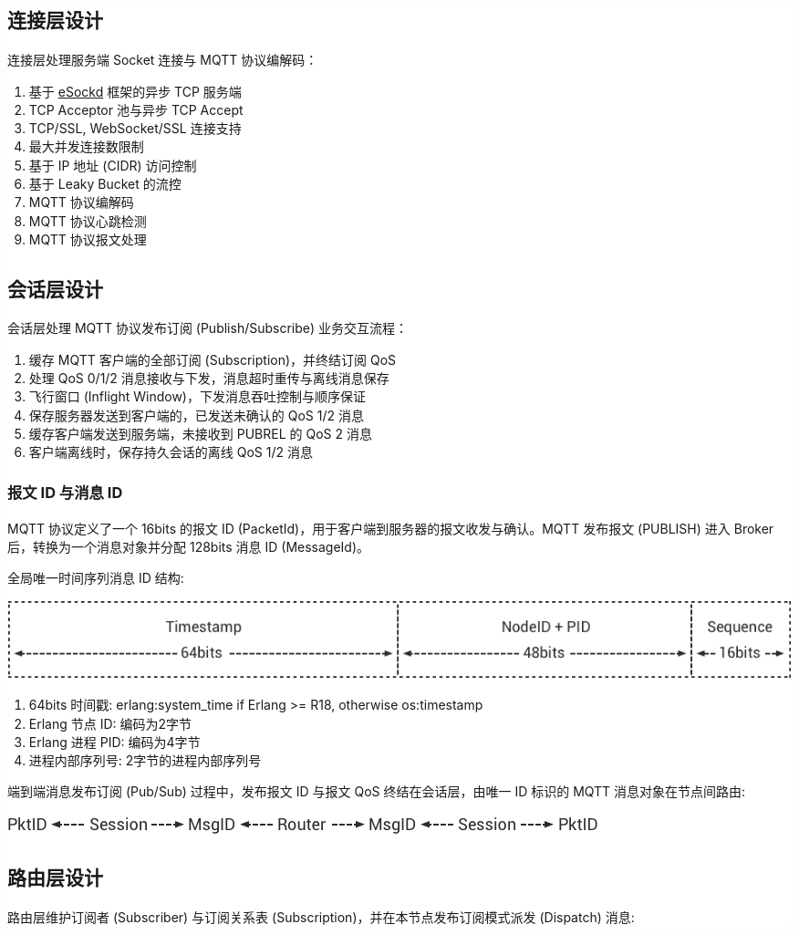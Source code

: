 ## 连接层设计

连接层处理服务端 Socket 连接与 MQTT 协议编解码：

1. 基于 [eSockd](https://github.com/emqx/esockd) 框架的异步 TCP 服务端
2. TCP Acceptor 池与异步 TCP Accept
3. TCP/SSL, WebSocket/SSL 连接支持
4. 最大并发连接数限制
5. 基于 IP 地址 \(CIDR\) 访问控制
6. 基于 Leaky Bucket 的流控
7. MQTT 协议编解码
8. MQTT 协议心跳检测
9. MQTT 协议报文处理

## 会话层设计

会话层处理 MQTT 协议发布订阅 \(Publish/Subscribe\) 业务交互流程：

1. 缓存 MQTT 客户端的全部订阅 \(Subscription\)，并终结订阅 QoS
2. 处理 QoS 0/1/2 消息接收与下发，消息超时重传与离线消息保存
3. 飞行窗口 \(Inflight Window\)，下发消息吞吐控制与顺序保证
4. 保存服务器发送到客户端的，已发送未确认的 QoS 1/2 消息
5. 缓存客户端发送到服务端，未接收到 PUBREL 的 QoS 2 消息
6. 客户端离线时，保存持久会话的离线 QoS 1/2 消息

### 报文 ID 与消息 ID

MQTT 协议定义了一个 16bits 的报文 ID \(PacketId\)，用于客户端到服务器的报文收发与确认。MQTT 发布报文 \(PUBLISH\) 进入 Broker 后，转换为一个消息对象并分配 128bits 消息 ID \(MessageId\)。

全局唯一时间序列消息 ID 结构:

![image](../.gitbook/assets/design_5%20%281%29.png)

1. 64bits 时间戳: erlang:system\_time if Erlang &gt;= R18, otherwise os:timestamp
2. Erlang 节点 ID: 编码为2字节
3. Erlang 进程 PID: 编码为4字节
4. 进程内部序列号: 2字节的进程内部序列号

端到端消息发布订阅 \(Pub/Sub\) 过程中，发布报文 ID 与报文 QoS 终结在会话层，由唯一 ID 标识的 MQTT 消息对象在节点间路由:

![image](../.gitbook/assets/design_6%20%281%29.png)

## 路由层设计

路由层维护订阅者 \(Subscriber\) 与订阅关系表 \(Subscription\)，并在本节点发布订阅模式派发 \(Dispatch\) 消息:
